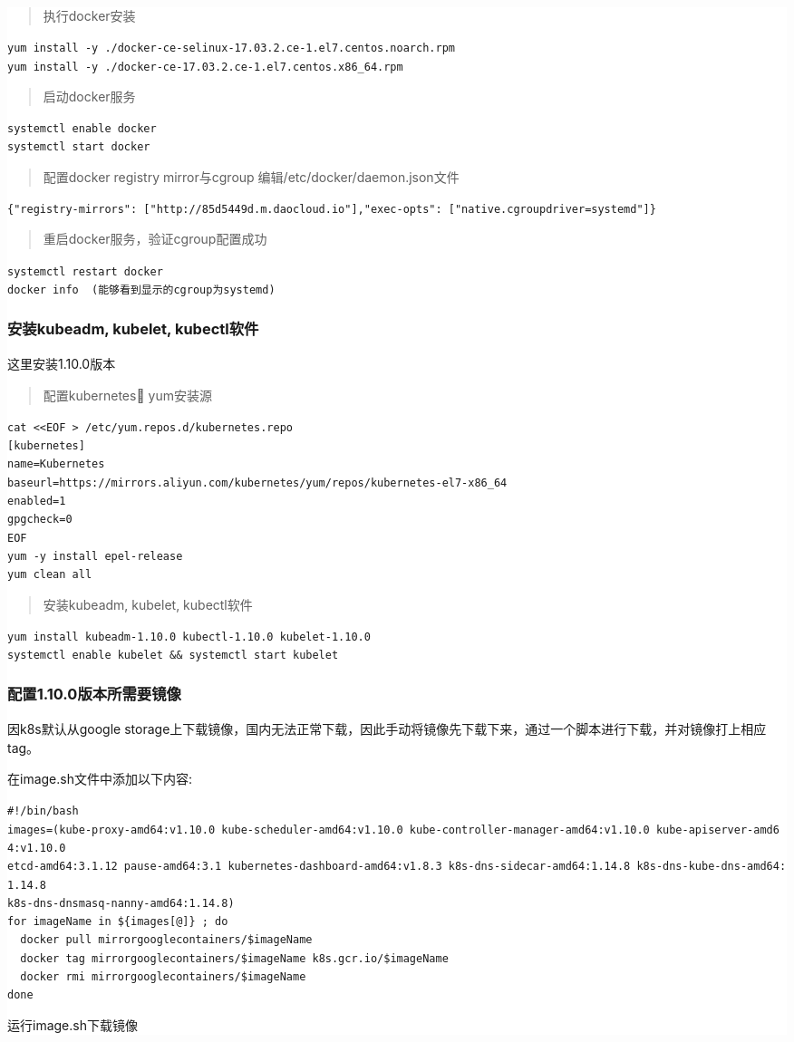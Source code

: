 > 执行docker安装
```
yum install -y ./docker-ce-selinux-17.03.2.ce-1.el7.centos.noarch.rpm
yum install -y ./docker-ce-17.03.2.ce-1.el7.centos.x86_64.rpm
```
> 启动docker服务

```
systemctl enable docker
systemctl start docker
```

> 配置docker registry mirror与cgroup
编辑/etc/docker/daemon.json文件
```
{"registry-mirrors": ["http://85d5449d.m.daocloud.io"],"exec-opts": ["native.cgroupdriver=systemd"]}
```

> 重启docker服务，验证cgroup配置成功

```
systemctl restart docker
docker info  (能够看到显示的cgroup为systemd)
```

### 安装kubeadm, kubelet, kubectl软件

这里安装1.10.0版本

> 配置kubernetes yum安装源

```
cat <<EOF > /etc/yum.repos.d/kubernetes.repo
[kubernetes]
name=Kubernetes
baseurl=https://mirrors.aliyun.com/kubernetes/yum/repos/kubernetes-el7-x86_64
enabled=1
gpgcheck=0
EOF
yum -y install epel-release
yum clean all
```

> 安装kubeadm, kubelet, kubectl软件

```
yum install kubeadm-1.10.0 kubectl-1.10.0 kubelet-1.10.0
systemctl enable kubelet && systemctl start kubelet
```

### 配置1.10.0版本所需要镜像

因k8s默认从google storage上下载镜像，国内无法正常下载，因此手动将镜像先下载下来，通过一个脚本进行下载，并对镜像打上相应tag。

在image.sh文件中添加以下内容:
```
#!/bin/bash
images=(kube-proxy-amd64:v1.10.0 kube-scheduler-amd64:v1.10.0 kube-controller-manager-amd64:v1.10.0 kube-apiserver-amd64:v1.10.0
etcd-amd64:3.1.12 pause-amd64:3.1 kubernetes-dashboard-amd64:v1.8.3 k8s-dns-sidecar-amd64:1.14.8 k8s-dns-kube-dns-amd64:1.14.8
k8s-dns-dnsmasq-nanny-amd64:1.14.8)
for imageName in ${images[@]} ; do
  docker pull mirrorgooglecontainers/$imageName
  docker tag mirrorgooglecontainers/$imageName k8s.gcr.io/$imageName
  docker rmi mirrorgooglecontainers/$imageName
done
```
运行image.sh下载镜像
